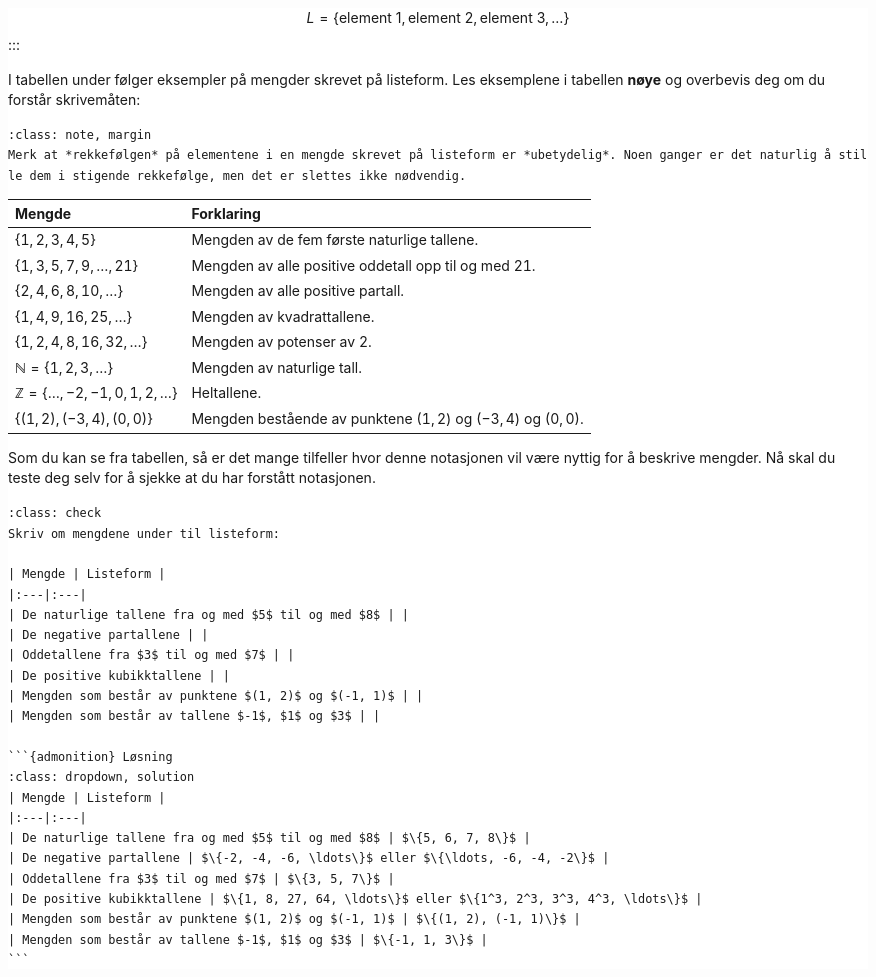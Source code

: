 $$
L = \{\text{element 1}, \text{element 2}, \text{element 3}, \ldots\}
$$
:::

I tabellen under følger eksempler på mengder skrevet på listeform. Les eksemplene i tabellen **nøye** og overbevis deg om du forstår skrivemåten:

```{admonition} Rekkefølgen spiller ingen rolle
:class: note, margin
Merk at *rekkefølgen* på elementene i en mengde skrevet på listeform er *ubetydelig*. Noen ganger er det naturlig å stille dem i stigende rekkefølge, men det er slettes ikke nødvendig.
```

| Mengde | Forklaring |
|:---|:---|
| $\{1, 2, 3, 4, 5\}$ | Mengden av de fem første naturlige tallene. |
| $\{1, 3, 5, 7, 9, \ldots, 21\}$ | Mengden av alle positive oddetall opp til og med $21$. |
| $\{2, 4, 6, 8, 10, \ldots\}$ | Mengden av alle positive partall. |
| $\{1, 4, 9, 16, 25, \ldots\}$ | Mengden av kvadrattallene. |
| $\{1, 2, 4, 8, 16, 32, \ldots\}$ | Mengden av potenser av $2$. |
| $\mathbb{N} = \{1, 2, 3, \ldots\}$| Mengden av naturlige tall. |
| $\mathbb{Z} = \{\ldots, -2, -1, 0, 1, 2, \ldots\}$ | Heltallene. |
|$\{(1, 2), (-3, 4), (0, 0)\}$| Mengden bestående av punktene $(1, 2)$ og $(-3, 4)$ og $(0, 0)$.|

Som du kan se fra tabellen, så er det mange tilfeller hvor denne notasjonen vil være nyttig for å beskrive mengder. 
Nå skal du teste deg selv for å sjekke at du har forstått notasjonen.

````{admonition} Underveisoppgave 4
:class: check
Skriv om mengdene under til listeform:

| Mengde | Listeform |
|:---|:---|
| De naturlige tallene fra og med $5$ til og med $8$ | |
| De negative partallene | |
| Oddetallene fra $3$ til og med $7$ | |
| De positive kubikktallene | |
| Mengden som består av punktene $(1, 2)$ og $(-1, 1)$ | |
| Mengden som består av tallene $-1$, $1$ og $3$ | |

```{admonition} Løsning
:class: dropdown, solution
| Mengde | Listeform |
|:---|:---|
| De naturlige tallene fra og med $5$ til og med $8$ | $\{5, 6, 7, 8\}$ |
| De negative partallene | $\{-2, -4, -6, \ldots\}$ eller $\{\ldots, -6, -4, -2\}$ |
| Oddetallene fra $3$ til og med $7$ | $\{3, 5, 7\}$ |
| De positive kubikktallene | $\{1, 8, 27, 64, \ldots\}$ eller $\{1^3, 2^3, 3^3, 4^3, \ldots\}$ |
| Mengden som består av punktene $(1, 2)$ og $(-1, 1)$ | $\{(1, 2), (-1, 1)\}$ |
| Mengden som består av tallene $-1$, $1$ og $3$ | $\{-1, 1, 3\}$ |
```
````







